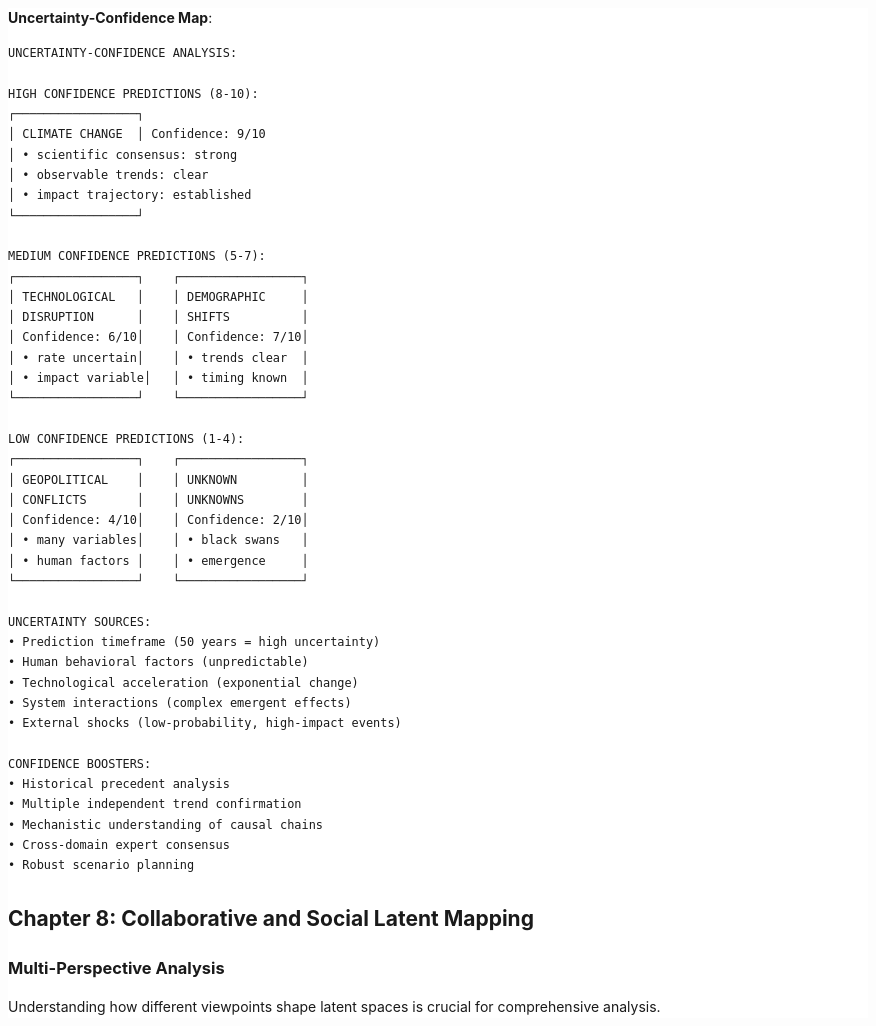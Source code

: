 **Uncertainty-Confidence Map**:
```
UNCERTAINTY-CONFIDENCE ANALYSIS:

HIGH CONFIDENCE PREDICTIONS (8-10):
┌─────────────────┐
│ CLIMATE CHANGE  │ Confidence: 9/10
│ • scientific consensus: strong
│ • observable trends: clear  
│ • impact trajectory: established
└─────────────────┘

MEDIUM CONFIDENCE PREDICTIONS (5-7):
┌─────────────────┐    ┌─────────────────┐
│ TECHNOLOGICAL   │    │ DEMOGRAPHIC     │
│ DISRUPTION      │    │ SHIFTS          │
│ Confidence: 6/10│    │ Confidence: 7/10│
│ • rate uncertain│    │ • trends clear  │
│ • impact variable│   │ • timing known  │
└─────────────────┘    └─────────────────┘

LOW CONFIDENCE PREDICTIONS (1-4):
┌─────────────────┐    ┌─────────────────┐
│ GEOPOLITICAL    │    │ UNKNOWN         │
│ CONFLICTS       │    │ UNKNOWNS        │
│ Confidence: 4/10│    │ Confidence: 2/10│
│ • many variables│    │ • black swans   │
│ • human factors │    │ • emergence     │
└─────────────────┘    └─────────────────┘

UNCERTAINTY SOURCES:
• Prediction timeframe (50 years = high uncertainty)
• Human behavioral factors (unpredictable)
• Technological acceleration (exponential change)
• System interactions (complex emergent effects)
• External shocks (low-probability, high-impact events)

CONFIDENCE BOOSTERS:
• Historical precedent analysis
• Multiple independent trend confirmation
• Mechanistic understanding of causal chains
• Cross-domain expert consensus
• Robust scenario planning
```

## Chapter 8: Collaborative and Social Latent Mapping

### Multi-Perspective Analysis

Understanding how different viewpoints shape latent spaces is crucial for comprehensive analysis.
